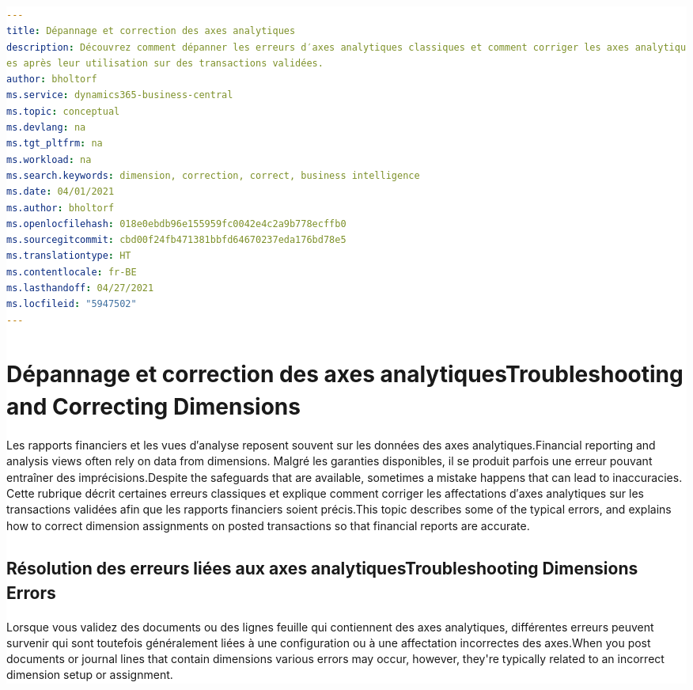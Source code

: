 ```yaml
---
title: Dépannage et correction des axes analytiques
description: Découvrez comment dépanner les erreurs d′axes analytiques classiques et comment corriger les axes analytiques après leur utilisation sur des transactions validées.
author: bholtorf
ms.service: dynamics365-business-central
ms.topic: conceptual
ms.devlang: na
ms.tgt_pltfrm: na
ms.workload: na
ms.search.keywords: dimension, correction, correct, business intelligence
ms.date: 04/01/2021
ms.author: bholtorf
ms.openlocfilehash: 018e0ebdb96e155959fc0042e4c2a9b778ecffb0
ms.sourcegitcommit: cbd00f24fb471381bbfd64670237eda176bd78e5
ms.translationtype: HT
ms.contentlocale: fr-BE
ms.lasthandoff: 04/27/2021
ms.locfileid: "5947502"
---
```

# <a name="troubleshooting-and-correcting-dimensions"></a><span data-ttu-id="92f46-103">Dépannage et correction des axes analytiques</span><span class="sxs-lookup"><span data-stu-id="92f46-103">Troubleshooting and Correcting Dimensions</span></span>
<span data-ttu-id="92f46-104">Les rapports financiers et les vues d′analyse reposent souvent sur les données des axes analytiques.</span><span class="sxs-lookup"><span data-stu-id="92f46-104">Financial reporting and analysis views often rely on data from dimensions.</span></span> <span data-ttu-id="92f46-105">Malgré les garanties disponibles, il se produit parfois une erreur pouvant entraîner des imprécisions.</span><span class="sxs-lookup"><span data-stu-id="92f46-105">Despite the safeguards that are available, sometimes a mistake happens that can lead to inaccuracies.</span></span> <span data-ttu-id="92f46-106">Cette rubrique décrit certaines erreurs classiques et explique comment corriger les affectations d′axes analytiques sur les transactions validées afin que les rapports financiers soient précis.</span><span class="sxs-lookup"><span data-stu-id="92f46-106">This topic describes some of the typical errors, and explains how to correct dimension assignments on posted transactions so that financial reports are accurate.</span></span>

## <a name="troubleshooting-dimensions-errors"></a><span data-ttu-id="92f46-107">Résolution des erreurs liées aux axes analytiques</span><span class="sxs-lookup"><span data-stu-id="92f46-107">Troubleshooting Dimensions Errors</span></span>
<span data-ttu-id="92f46-108">Lorsque vous validez des documents ou des lignes feuille qui contiennent des axes analytiques, différentes erreurs peuvent survenir qui sont toutefois généralement liées à une configuration ou à une affectation incorrectes des axes.</span><span class="sxs-lookup"><span data-stu-id="92f46-108">When you post documents or journal lines that contain dimensions various errors may occur, however, they're typically related to an incorrect dimension setup or assignment.</span></span>
